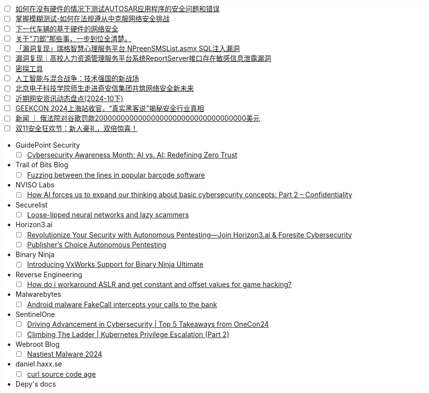   - [ ] [如何在没有硬件的情况下测试AUTOSAR应用程序的安全问题和错误](https://mp.weixin.qq.com/s?__biz=MzU2MDk1Nzg2MQ==&mid=2247615257&idx=1&sn=d616b82745e5d5d2f052abaf58d8363f)
  - [ ] [掌握模糊测试-如何在法规遵从中克服网络安全挑战](https://mp.weixin.qq.com/s?__biz=MzU2MDk1Nzg2MQ==&mid=2247615257&idx=2&sn=61f526d2c03652131d90a3a824a18d5f)
  - [ ] [下一代车辆的基于硬件的网络安全](https://mp.weixin.qq.com/s?__biz=MzU2MDk1Nzg2MQ==&mid=2247615257&idx=3&sn=157ddfedbb98e6e76b8b12307fc3f3e5)
  - [ ] [关于“刀郎”那些事，一步到位全清楚。](https://mp.weixin.qq.com/s?__biz=MzUzMjg0MTk5Mw==&mid=2247487691&idx=1&sn=8c42ac5d512952b23236908c8a6b3b3c)
  - [ ] [「漏洞复现」瑞格智慧心理服务平台 NPreenSMSList.asmx SQL注入漏洞](https://mp.weixin.qq.com/s?__biz=MzkyNDY3MTY3MA==&mid=2247485900&idx=1&sn=d861a393e4d4a859614fb991e1868bbe)
  - [ ] [漏洞复现｜高校人力资源管理服务平台系统ReportServer接口存在敏感信息泄露漏洞](https://mp.weixin.qq.com/s?__biz=Mzg2NTkwODU3Ng==&mid=2247512180&idx=1&sn=be1bb96263d84e21d87febd4d44ca6bb)
  - [ ] [密探工具](https://mp.weixin.qq.com/s?__biz=Mzg4MzU3MTcwNg==&mid=2247485812&idx=1&sn=2fa6dda152a0b95304294068f808a7ab)
  - [ ] [人工智能与混合战争：技术强国的新战场](https://mp.weixin.qq.com/s?__biz=MzkxMTA3MDk3NA==&mid=2247486559&idx=1&sn=9b3c39036fb3e7aff2e13a3ba050a520)
  - [ ] [北京电子科技学院师生走进奇安信集团共筑网络安全新未来](https://mp.weixin.qq.com/s?__biz=MzkwMTM1MTA4MQ==&mid=2247487011&idx=1&sn=bed5793eb30c6034cc2a9ff71db89002)
  - [ ] [近期网安资讯动态盘点(2024-10下)](https://mp.weixin.qq.com/s?__biz=MzU5OTQ0NzY3Ng==&mid=2247498020&idx=1&sn=f7618519ab3062b3ecc286dddb9b1952)
  - [ ] [GEEKCON 2024上海站收官，“真实黑客说”揭秘安全行业真相](https://mp.weixin.qq.com/s?__biz=MjM5NDU3MjExNw==&mid=2247515427&idx=1&sn=b22e6411d3974edb5372f3f59ca01515)
  - [ ] [新闻 ｜ 俄法院对谷歌罚款20000000000000000000000000000000000美元](https://mp.weixin.qq.com/s?__biz=MzkxNTY4NTQwMg==&mid=2247483926&idx=1&sn=a0783bc4caf16e7b0c5b606af2a16b7f)
  - [ ] [双11安全狂欢节：新人豪礼，双倍惊喜！](https://mp.weixin.qq.com/s?__biz=MzI4MzI4MDg1NA==&mid=2247485010&idx=1&sn=c7d30d3ca6c98b59c0e49ff80086f268)
- GuidePoint Security
  - [ ] [Cybersecurity Awareness Month: AI vs. AI: Redefining Zero Trust](https://www.guidepointsecurity.com/blog/cybersecurity-awareness-month-ai-vs-ai-redefining-zero-trust/)
- Trail of Bits Blog
  - [ ] [Fuzzing between the lines in popular barcode software](https://blog.trailofbits.com/2024/10/31/fuzzing-between-the-lines-in-popular-barcode-software/)
- NVISO Labs
  - [ ] [How AI forces us to expand our thinking about basic cybersecurity concepts: Part 2 – Confidentiality](https://blog.nviso.eu/2024/10/31/how-ai-forces-us-to-expand-our-thinking-about-basic-cybersecurity-concepts-part-2-confidentiality/)
- Securelist
  - [ ] [Loose-lipped neural networks and lazy scammers](https://securelist.com/llm-phish-blunders/114367/)
- Horizon3.ai
  - [ ] [Revolutionize Your Security with Autonomous Pentesting—Join Horizon3.ai & Foresite Cybersecurity](https://www.horizon3.ai/insights/webinars/revolutionize-your-security-with-autonomous-pentesting)
  - [ ] [Publisher’s Choice Autonomous Pentesting](https://www.horizon3.ai/news/awards/publishers-choice-autonomous-pentesting)
- Binary Ninja
  - [ ] [Introducing VxWorks Support for Binary Ninja Ultimate](https://binary.ninja/2024/10/31/introducing-vxworks.html)
- Reverse Engineering
  - [ ] [How do i workaround ASLR and get constant and offset values for game hacking?](https://www.reddit.com/r/ReverseEngineering/comments/1ggr6py/how_do_i_workaround_aslr_and_get_constant_and/)
- Malwarebytes
  - [ ] [Android malware FakeCall intercepts your calls to the bank](https://www.malwarebytes.com/blog/news/2024/10/android-malware-fakecall-intercepts-your-calls-to-the-bank)
- SentinelOne
  - [ ] [Driving Advancement in Cybersecurity | Top 5 Takeaways from OneCon24](https://www.sentinelone.com/blog/driving-advancement-in-cybersecurity-top-5-takeaways-from-onecon24/)
  - [ ] [Climbing The Ladder | Kubernetes Privilege Escalation (Part 2)](https://www.sentinelone.com/blog/climbing-the-ladder-kubernetes-privilege-escalation-part-2/)
- Webroot Blog
  - [ ] [Nastiest Malware 2024](https://www.webroot.com/blog/2024/10/31/nastiest-malware-2024/)
- daniel.haxx.se
  - [ ] [curl source code age](https://daniel.haxx.se/blog/2024/10/31/curl-source-code-age/)
- Depy's docs